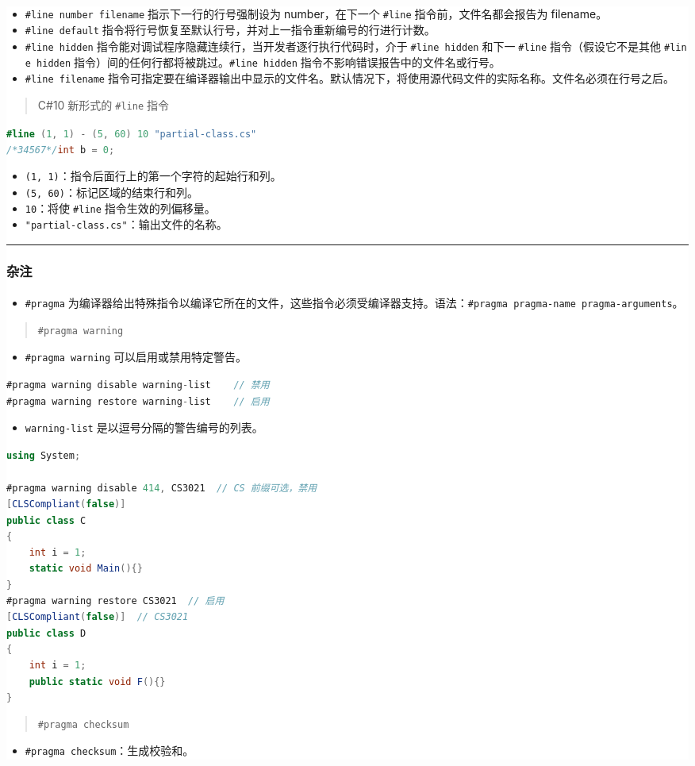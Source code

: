 - `#line number filename` 指示下一行的行号强制设为 number，在下一个 `#line` 指令前，文件名都会报告为 filename。
- `#line default` 指令将行号恢复至默认行号，并对上一指令重新编号的行进行计数。
- `#line hidden` 指令能对调试程序隐藏连续行，当开发者逐行执行代码时，介于 `#line hidden` 和下一 `#line` 指令（假设它不是其他 `#line hidden` 指令）间的任何行都将被跳过。`#line hidden` 指令不影响错误报告中的文件名或行号。 
- `#line filename` 指令可指定要在编译器输出中显示的文件名。默认情况下，将使用源代码文件的实际名称。文件名必须在行号之后。

> C#10 新形式的 `#line` 指令

```csharp
#line (1, 1) - (5, 60) 10 "partial-class.cs"
/*34567*/int b = 0;
```

- `(1, 1)`：指令后面行上的第一个字符的起始行和列。
- `(5, 60)`：标记区域的结束行和列。
- `10`：将使 `#line` 指令生效的列偏移量。
- `"partial-class.cs"`：输出文件的名称。

---
### 杂注

- `#pragma` 为编译器给出特殊指令以编译它所在的文件，这些指令必须受编译器支持。语法：`#pragma pragma-name pragma-arguments`。
  
> `#pragma warning`

- `#pragma warning` 可以启用或禁用特定警告。

```csharp
#pragma warning disable warning-list    // 禁用
#pragma warning restore warning-list    // 启用
```

- `warning-list` 是以逗号分隔的警告编号的列表。

```csharp
using System;

#pragma warning disable 414, CS3021  // CS 前缀可选，禁用
[CLSCompliant(false)]
public class C
{
    int i = 1;
    static void Main(){}
}
#pragma warning restore CS3021  // 启用
[CLSCompliant(false)]  // CS3021
public class D
{
    int i = 1;
    public static void F(){}
}
```

> `#pragma checksum`

- `#pragma checksum`：生成校验和。
